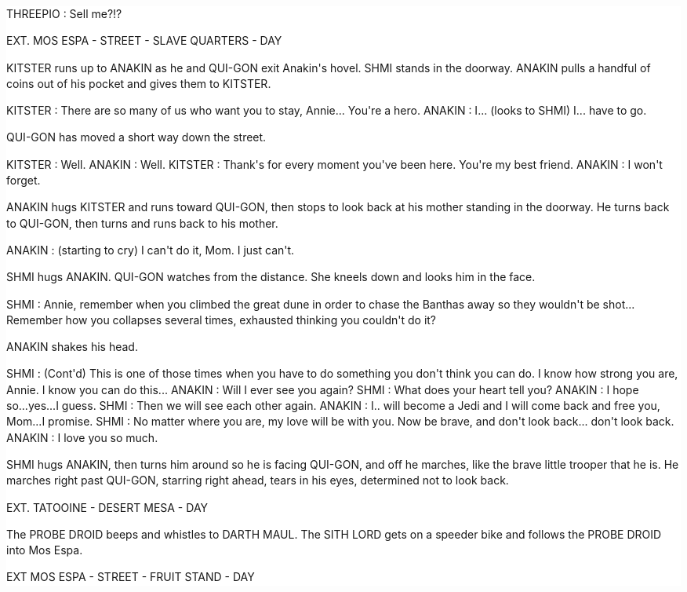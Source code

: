 THREEPIO : Sell me?!?

EXT. MOS ESPA - STREET - SLAVE QUARTERS - DAY

KITSTER runs up to ANAKIN as he and QUI-GON exit Anakin's hovel. SHMI
stands in the doorway. ANAKIN pulls a handful of coins out of his pocket
and gives them to KITSTER.

KITSTER : There are so many of us who want you to stay, Annie... You're a
hero.
ANAKIN : I... (looks to SHMI) I... have to go.

QUI-GON has moved a short way down the street.

KITSTER : Well.
ANAKIN : Well.
KITSTER : Thank's for every moment you've been here. You're my best friend.
ANAKIN : I won't forget.

ANAKIN hugs KITSTER and runs toward QUI-GON, then stops to look back at his
mother standing in the doorway. He turns back to QUI-GON, then turns and
runs back to his mother.

ANAKIN : (starting to cry) I can't do it, Mom. I just can't.

SHMI hugs ANAKIN. QUI-GON watches from the distance. She kneels down and
looks him in the face.

SHMI : Annie, remember when you climbed the great dune in order to chase
the Banthas away so they wouldn't be shot... Remember how you collapses
several times, exhausted thinking you couldn't do it?

ANAKIN shakes his head.

SHMI : (Cont'd) This is one of those times when you have to do something
you don't think you can do. I know how strong you are, Annie. I know you
can do this...
ANAKIN : Will I ever see you again?
SHMI : What does your heart tell you?
ANAKIN : I hope so...yes...I guess.
SHMI : Then we will see each other again.
ANAKIN : I.. will become a Jedi and I will come back and free you, Mom...I
promise.
SHMI : No matter where you are, my love will be with you. Now be brave, and
don't look back... don't look back.
ANAKIN : I love you so much.

SHMI hugs ANAKIN, then turns him around so he is facing QUI-GON, and off he
marches, like the brave little trooper that he is. He marches right past
QUI-GON, starring right ahead, tears in his eyes, determined not to look
back.

EXT. TATOOINE - DESERT MESA - DAY

The PROBE DROID beeps and whistles to DARTH MAUL. The SITH LORD gets on a
speeder bike and follows the PROBE DROID into Mos Espa.

EXT MOS ESPA - STREET - FRUIT STAND - DAY
